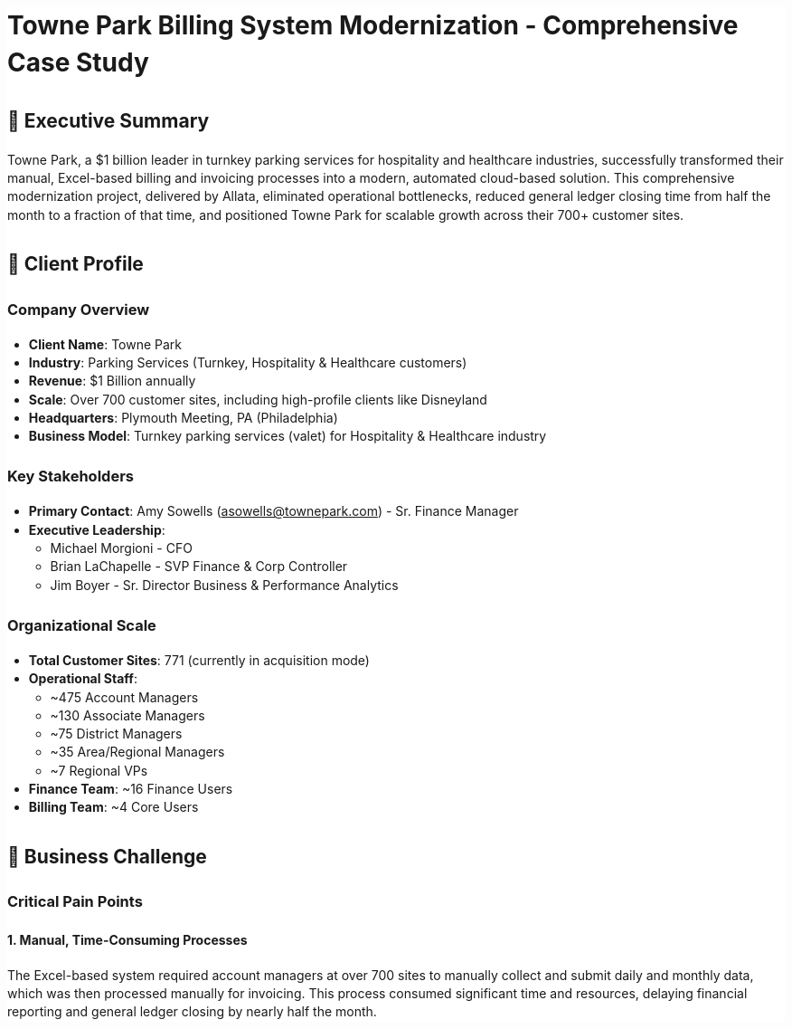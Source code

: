 
# Towne Park Billing System Modernization - Comprehensive Case Study

## 🎯 Executive Summary

Towne Park, a $1 billion leader in turnkey parking services for hospitality and healthcare industries, successfully transformed their manual, Excel-based billing and invoicing processes into a modern, automated cloud-based solution. This comprehensive modernization project, delivered by Allata, eliminated operational bottlenecks, reduced general ledger closing time from half the month to a fraction of that time, and positioned Towne Park for scalable growth across their 700+ customer sites.

## 🏢 Client Profile

### **Company Overview**
- **Client Name**: Towne Park
- **Industry**: Parking Services (Turnkey, Hospitality & Healthcare customers)
- **Revenue**: $1 Billion annually
- **Scale**: Over 700 customer sites, including high-profile clients like Disneyland
- **Headquarters**: Plymouth Meeting, PA (Philadelphia)
- **Business Model**: Turnkey parking services (valet) for Hospitality & Healthcare industry

### **Key Stakeholders**
- **Primary Contact**: Amy Sowells (asowells@townepark.com) - Sr. Finance Manager
- **Executive Leadership**:
  - Michael Morgioni - CFO
  - Brian LaChapelle - SVP Finance & Corp Controller
  - Jim Boyer - Sr. Director Business & Performance Analytics

### **Organizational Scale**
- **Total Customer Sites**: 771 (currently in acquisition mode)
- **Operational Staff**:
  - ~475 Account Managers
  - ~130 Associate Managers
  - ~75 District Managers
  - ~35 Area/Regional Managers
  - ~7 Regional VPs
- **Finance Team**: ~16 Finance Users
- **Billing Team**: ~4 Core Users

## 🚨 Business Challenge

### **Critical Pain Points**

#### **1. Manual, Time-Consuming Processes**
The Excel-based system required account managers at over 700 sites to manually collect and submit daily and monthly data, which was then processed manually for invoicing. This process consumed significant time and resources, delaying financial reporting and general ledger closing by nearly half the month.
